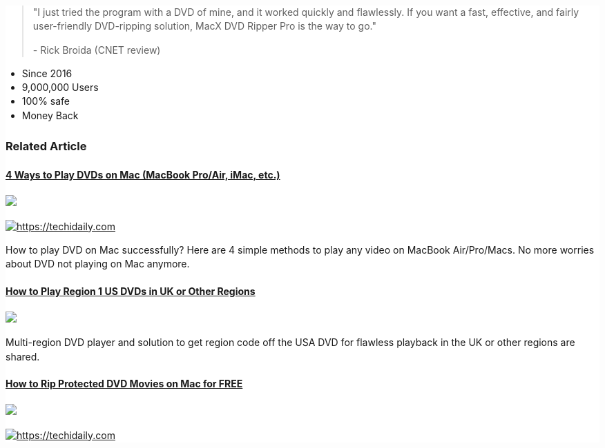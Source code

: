 
> "I just tried the program with a DVD of mine, and it worked quickly and flawlessly. If you want a fast, effective, and fairly user-friendly DVD-ripping solution, MacX DVD Ripper Pro is the way to go."
> 
> \- Rick Broida (CNET review)

* Since 2016
* 9,000,000 Users
* 100% safe
* Money Back



### Related Article

#### [4 Ways to Play DVDs on Mac (MacBook Pro/Air, iMac, etc.)](https://tools.techidaily.com/macxdvd/products/)

![](https://www.macxdvd.com/mac-dvd-video-converter-how-to/../troubleshoot-adobe/img/pic1.jpg) 






<a href="https://appsumo.8odi.net/c/5597632/2118321/7443" target="_top" id="2118321">
  <img src="//a.impactradius-go.com/display-ad/7443-2118321" border="0" alt="https://techidaily.com" width="600" height="90"/>
</a>
<img height="0" width="0" src="https://appsumo.8odi.net/i/5597632/2118321/7443" style="position:absolute;visibility:hidden;" border="0" />





How to play DVD on Mac successfully? Here are 4 simple methods to play any video on MacBook Air/Pro/Macs. No more worries about DVD not playing on Mac anymore.

#### [How to Play Region 1 US DVDs in UK or Other Regions](https://tools.techidaily.com/macxdvd/products/)

![](https://www.macxdvd.com/mac-dvd-video-converter-how-to/../troubleshoot-adobe/img/pic2.jpg) 

Multi-region DVD player and solution to get region code off the USA DVD for flawless playback in the UK or other regions are shared.

#### [How to Rip Protected DVD Movies on Mac for FREE](https://tools.techidaily.com/macxdvd/products/)

![](https://www.macxdvd.com/mac-dvd-video-converter-how-to/../troubleshoot-adobe/img/pic3.jpg) 






<a href="https://aligracehair.sjv.io/c/5597632/2115913/19272" target="_top" id="2115913">
  <img src="//a.impactradius-go.com/display-ad/19272-2115913" border="0" alt="https://techidaily.com" width="180" height="90"/>
</a>
<img height="0" width="0" src="https://aligracehair.sjv.io/i/5597632/2115913/19272" style="position:absolute;visibility:hidden;" border="0" />
